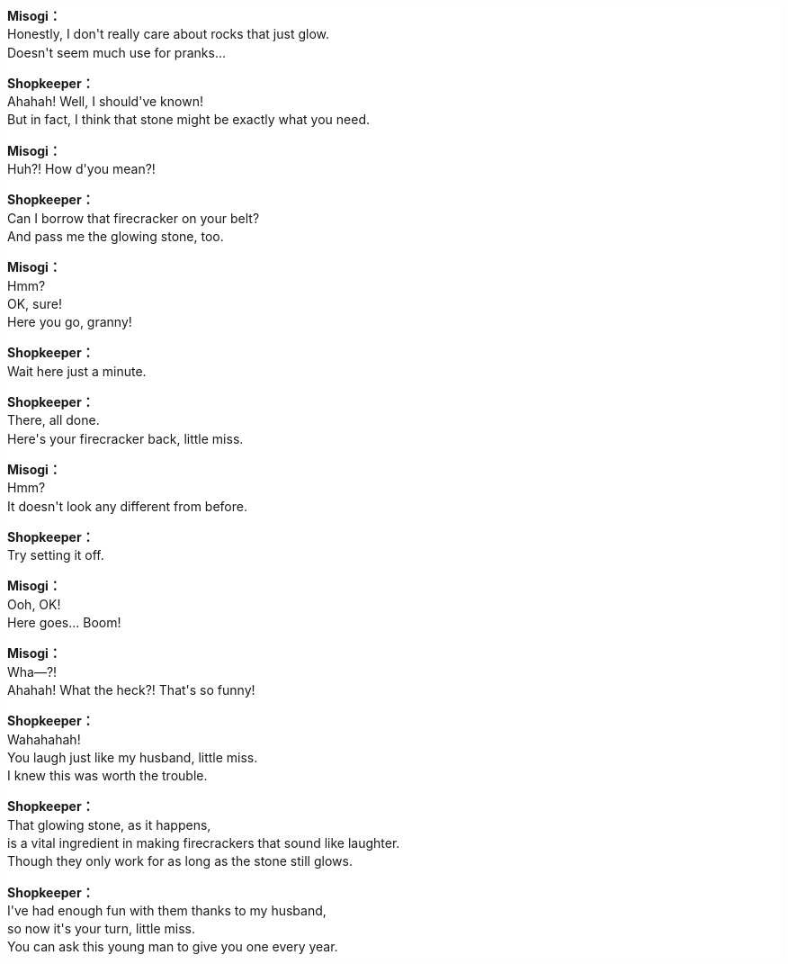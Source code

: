 **Misogi：**  
Honestly, I don't really care about rocks that just glow.  
Doesn't seem much use for pranks...  
  
**Shopkeeper：**  
Ahahah! Well, I should've known!  
But in fact, I think that stone might be exactly what you need.  
  
**Misogi：**  
Huh?! How d'you mean?!  
  
**Shopkeeper：**  
Can I borrow that firecracker on your belt?  
And pass me the glowing stone, too.  
  
**Misogi：**  
Hmm?  
 OK, sure!  
Here you go, granny!  
  
**Shopkeeper：**  
Wait here just a minute.  
  
**Shopkeeper：**  
There, all done.  
Here's your firecracker back, little miss.  
  
**Misogi：**  
Hmm?  
It doesn't look any different from before.  
  
**Shopkeeper：**  
Try setting it off.  
  
**Misogi：**  
Ooh, OK!  
Here goes... Boom!  
  
**Misogi：**  
Wha—?!  
Ahahah! What the heck?! That's so funny!  
  
**Shopkeeper：**  
Wahahahah!  
You laugh just like my husband, little miss.  
I knew this was worth the trouble.  
  
**Shopkeeper：**  
That glowing stone, as it happens,  
is a vital ingredient in making firecrackers that sound like laughter.  
Though they only work for as long as the stone still glows.  
  
**Shopkeeper：**  
I've had enough fun with them thanks to my husband,  
so now it's your turn, little miss.  
You can ask this young man to give you one every year.  
  
